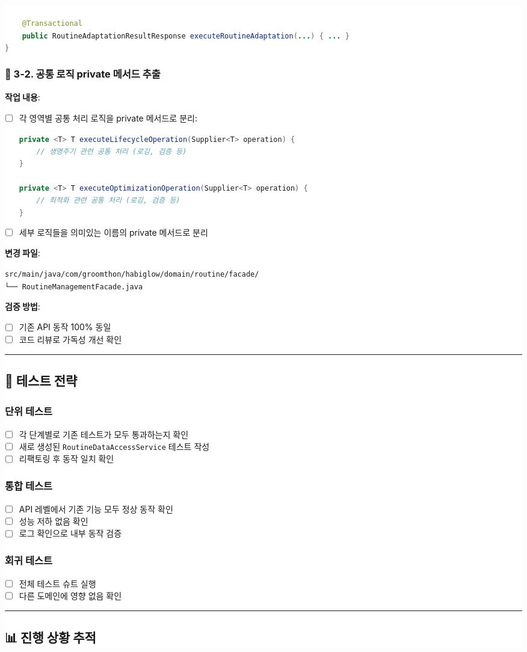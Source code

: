   ```java
      
      @Transactional
      public RoutineAdaptationResultResponse executeRoutineAdaptation(...) { ... }
  }
  ```

### 📌 3-2. 공통 로직 private 메서드 추출

**작업 내용**:
- [ ] 각 영역별 공통 처리 로직을 private 메서드로 분리:
  ```java
  private <T> T executeLifecycleOperation(Supplier<T> operation) {
      // 생명주기 관련 공통 처리 (로깅, 검증 등)
  }
  
  private <T> T executeOptimizationOperation(Supplier<T> operation) {
      // 최적화 관련 공통 처리 (로깅, 검증 등)  
  }
  ```
- [ ] 세부 로직들을 의미있는 이름의 private 메서드로 분리

**변경 파일**:
```
src/main/java/com/groomthon/habiglow/domain/routine/facade/
└── RoutineManagementFacade.java
```

**검증 방법**:
- [ ] 기존 API 동작 100% 동일
- [ ] 코드 리뷰로 가독성 개선 확인

---

## 🧪 테스트 전략

### 단위 테스트
- [ ] 각 단계별로 기존 테스트가 모두 통과하는지 확인
- [ ] 새로 생성된 `RoutineDataAccessService` 테스트 작성
- [ ] 리팩토링 후 동작 일치 확인

### 통합 테스트  
- [ ] API 레벨에서 기존 기능 모두 정상 동작 확인
- [ ] 성능 저하 없음 확인
- [ ] 로그 확인으로 내부 동작 검증

### 회귀 테스트
- [ ] 전체 테스트 슈트 실행
- [ ] 다른 도메인에 영향 없음 확인

---

## 📊 진행 상황 추적

